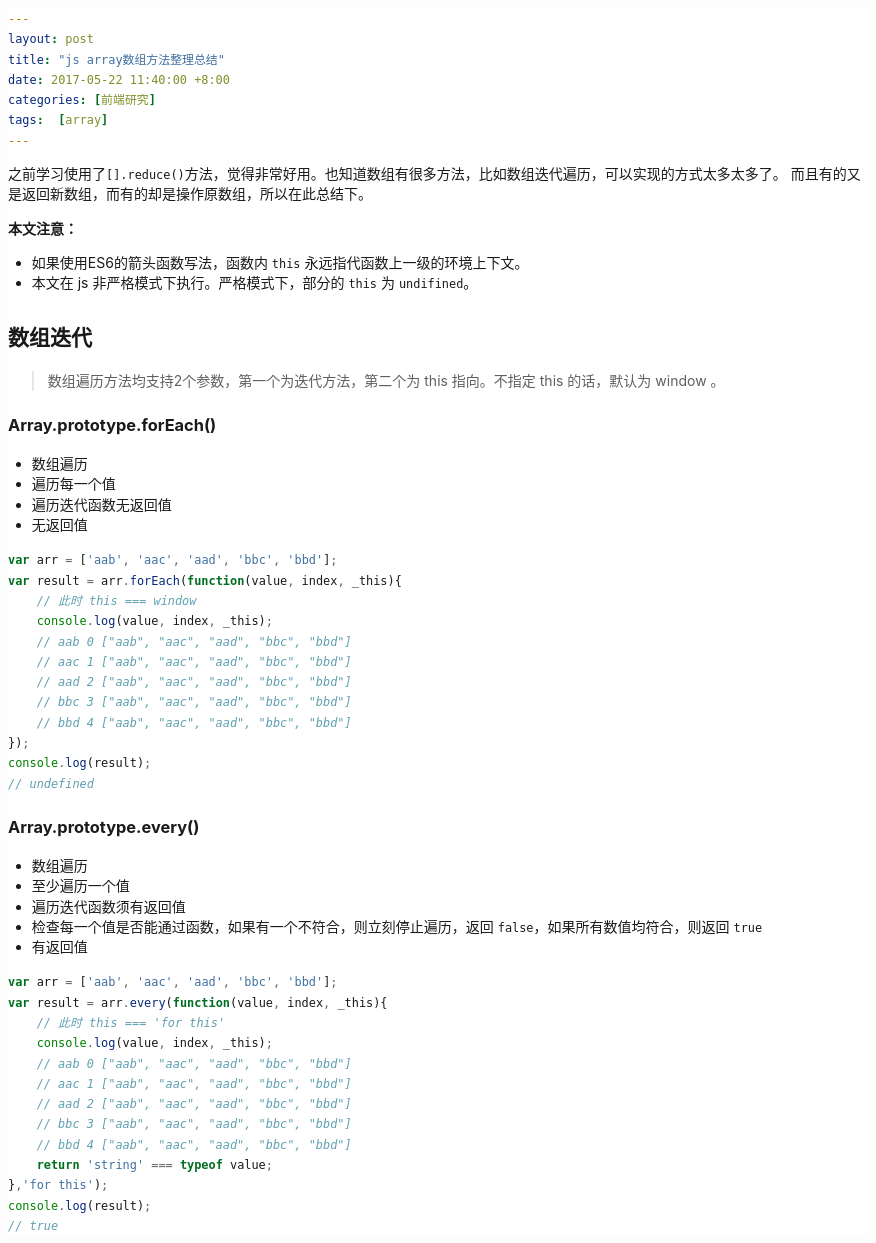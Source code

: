 ```yaml
---
layout: post
title: "js array数组方法整理总结"
date: 2017-05-22 11:40:00 +8:00
categories: [前端研究]
tags:  [array]
---
```


之前学习使用了`[].reduce()`方法，觉得非常好用。也知道数组有很多方法，比如数组迭代遍历，可以实现的方式太多太多了。 而且有的又是返回新数组，而有的却是操作原数组，所以在此总结下。

**本文注意：**

* 如果使用ES6的箭头函数写法，函数内 `this` 永远指代函数上一级的环境上下文。
* 本文在 js 非严格模式下执行。严格模式下，部分的 `this` 为 `undifined`。

## 数组迭代

> 数组遍历方法均支持2个参数，第一个为迭代方法，第二个为 this 指向。不指定 this 的话，默认为 window 。

### Array.prototype.forEach()

* 数组遍历
* 遍历每一个值
* 遍历迭代函数无返回值
* 无返回值

```js
var arr = ['aab', 'aac', 'aad', 'bbc', 'bbd'];
var result = arr.forEach(function(value, index, _this){
    // 此时 this === window
    console.log(value, index, _this);
    // aab 0 ["aab", "aac", "aad", "bbc", "bbd"]
    // aac 1 ["aab", "aac", "aad", "bbc", "bbd"]
    // aad 2 ["aab", "aac", "aad", "bbc", "bbd"]
    // bbc 3 ["aab", "aac", "aad", "bbc", "bbd"]
    // bbd 4 ["aab", "aac", "aad", "bbc", "bbd"]
});
console.log(result);
// undefined
```

### Array.prototype.every()

* 数组遍历
* 至少遍历一个值
* 遍历迭代函数须有返回值
* 检查每一个值是否能通过函数，如果有一个不符合，则立刻停止遍历，返回 `false`，如果所有数值均符合，则返回 `true`
* 有返回值

```js
var arr = ['aab', 'aac', 'aad', 'bbc', 'bbd'];
var result = arr.every(function(value, index, _this){
    // 此时 this === 'for this'
    console.log(value, index, _this);
    // aab 0 ["aab", "aac", "aad", "bbc", "bbd"]
    // aac 1 ["aab", "aac", "aad", "bbc", "bbd"]
    // aad 2 ["aab", "aac", "aad", "bbc", "bbd"]
    // bbc 3 ["aab", "aac", "aad", "bbc", "bbd"]
    // bbd 4 ["aab", "aac", "aad", "bbc", "bbd"]
    return 'string' === typeof value;
},'for this');
console.log(result);
// true
```
